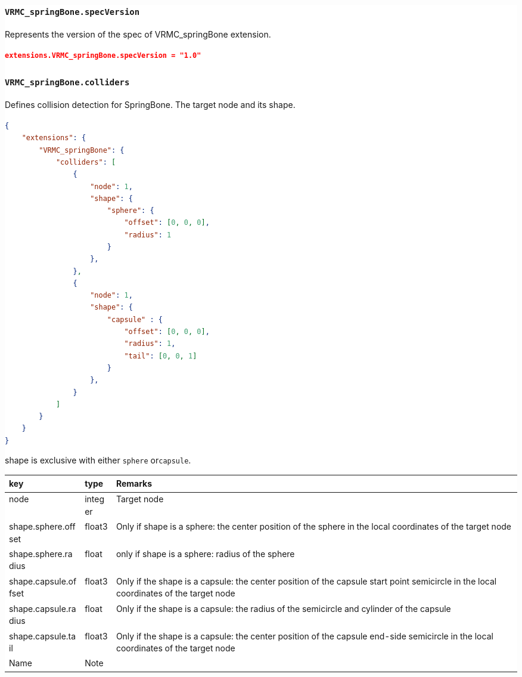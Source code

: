 
### `VRMC_springBone.specVersion`

Represents the version of the spec of VRMC_springBone extension.

```json
extensions.VRMC_springBone.specVersion = "1.0"
```

### `VRMC_springBone.colliders`

Defines collision detection for SpringBone.
The target node and its shape.

```json
{
    "extensions": {
        "VRMC_springBone": {
            "colliders": [
                {
                    "node": 1,
                    "shape": {
                        "sphere": {
                            "offset": [0, 0, 0],
                            "radius": 1
                        }
                    },
                },
                {
                    "node": 1,
                    "shape": {
                        "capsule" : {
                            "offset": [0, 0, 0],
                            "radius": 1,
                            "tail": [0, 0, 1]
                        }
                    },
                }
            ]
        }
    }
}            
```

shape is exclusive with either `sphere` or`capsule`.

| key                  | type    | Remarks                                                                                                                               |
|:---------------------|:--------|:--------------------------------------------------------------------------------------------------------------------------------------|
| node                 | integer | Target node                                                                                                                           |
| shape.sphere.offset  | float3  | Only if shape is a sphere: the center position of the sphere in the local coordinates of the target node                              |
| shape.sphere.radius  | float   | only if shape is a sphere: radius of the sphere                                                                                       |
| shape.capsule.offset | float3  | Only if the shape is a capsule: the center position of the capsule start point semicircle in the local coordinates of the target node |
| shape.capsule.radius | float   | Only if the shape is a capsule: the radius of the semicircle and cylinder of the capsule                                              |
| shape.capsule.tail   | float3  | Only if the shape is a capsule: the center position of the capsule end-side semicircle in the local coordinates of the target node    |
| Name                 | Note    |                                                                                                                                       |
